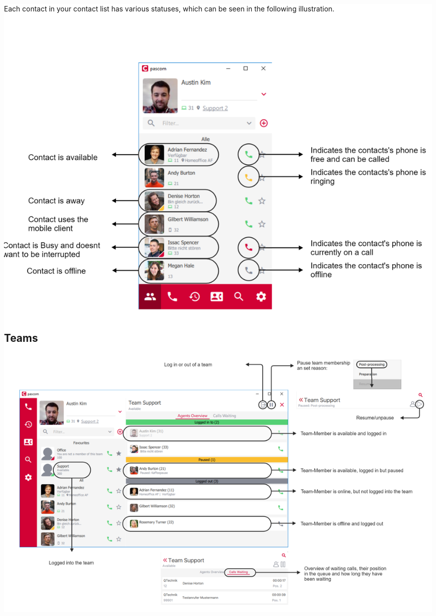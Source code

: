 Each contact in your contact list has various statuses, which can be seen in the following illustration.

![Contacts](contacts.en.png?width=90%)

## Teams

![Teams](teams.en.png)